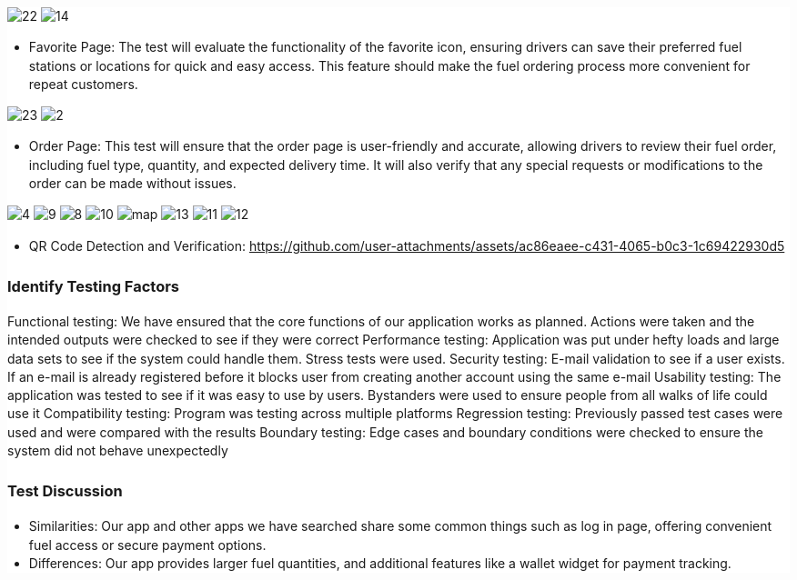 ![22](https://github.com/user-attachments/assets/38fe1d99-c243-41cc-8005-6a710a7fbd61)
![14](https://github.com/user-attachments/assets/8380d18e-bbb1-4ed1-b666-129684fac964)

- Favorite Page:
The test will evaluate the functionality of the favorite icon, ensuring drivers can save their preferred fuel stations or locations for quick and easy access. This feature should make the fuel ordering process more convenient for repeat customers.

![23](https://github.com/user-attachments/assets/a935a692-c7ce-430d-b7af-21120032bdd2)
![2](https://github.com/user-attachments/assets/053a515a-da2c-412a-aa7d-33e5ea3059fa)

- Order Page:
This test will ensure that the order page is user-friendly and accurate, allowing drivers to review their fuel order, including fuel type, quantity, and expected delivery time. It will also verify that any special requests or modifications to the order can be made without issues.

![4](https://github.com/user-attachments/assets/6a458139-c90a-40b9-8572-f74df3d0f1fa)
![9](https://github.com/user-attachments/assets/d27cc719-eb81-4ba7-995e-f276d1dd5b1c)
![8](https://github.com/user-attachments/assets/aadeb6ed-c899-4187-8b2a-12baaa0f7b0a)
![10](https://github.com/user-attachments/assets/f78a43f4-fc2d-4186-9d4d-43f775fdb9ca)
![map](https://github.com/user-attachments/assets/475a1899-9306-4c58-9ae7-6f0d952ada51)
![13](https://github.com/user-attachments/assets/7a618402-f95e-45ad-8ba6-fa5f1e714e1e)
![11](https://github.com/user-attachments/assets/7747b510-d582-47bf-bab7-d10f492f421d)
![12](https://github.com/user-attachments/assets/4314a052-eaa3-4bfc-af37-3c7412d5d6a4)

- QR Code Detection and Verification: https://github.com/user-attachments/assets/ac86eaee-c431-4065-b0c3-1c69422930d5

### Identify Testing Factors
Functional testing: We have ensured that the core functions of our application works as planned. Actions were taken and the intended outputs were checked to see if they were correct
Performance testing: Application was put under hefty loads and large data sets to see if the system could handle them. Stress tests were used.
Security testing: E-mail validation to see if a user exists. If an e-mail is already registered before it blocks user from creating another account using the same e-mail
Usability testing: The application was tested to see if it was easy to use by users. Bystanders were used to ensure people from all walks of life could use it
Compatibility testing: Program was testing across multiple platforms
Regression testing: Previously passed test cases were used and were compared with the results
Boundary testing: Edge cases and boundary conditions were checked to ensure the system did not behave unexpectedly

### Test Discussion
- Similarities: Our app and other apps we have searched share some common things such as log in page, offering convenient fuel access or secure payment options.
- Differences: Our app provides larger fuel quantities, and additional features like a wallet widget for payment tracking.
